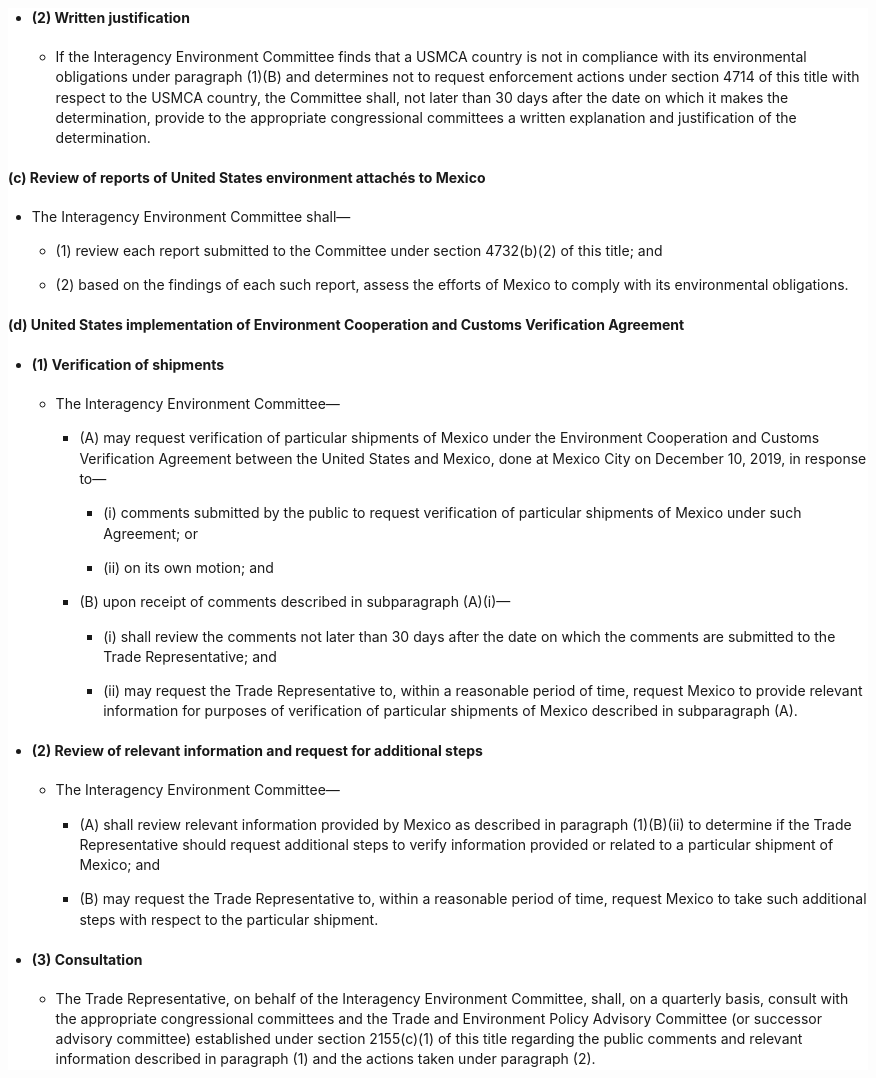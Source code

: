 * #### (2) Written justification
  * If the Interagency Environment Committee finds that a USMCA country is not in compliance with its environmental obligations under paragraph (1)(B) and determines not to request enforcement actions under section 4714 of this title with respect to the USMCA country, the Committee shall, not later than 30 days after the date on which it makes the determination, provide to the appropriate congressional committees a written explanation and justification of the determination.

#### (c) Review of reports of United States environment attachés to Mexico
* The Interagency Environment Committee shall—

  * (1) review each report submitted to the Committee under section 4732(b)(2) of this title; and

  * (2) based on the findings of each such report, assess the efforts of Mexico to comply with its environmental obligations.

#### (d) United States implementation of Environment Cooperation and Customs Verification Agreement
* #### (1) Verification of shipments
  * The Interagency Environment Committee—

    * (A) may request verification of particular shipments of Mexico under the Environment Cooperation and Customs Verification Agreement between the United States and Mexico, done at Mexico City on December 10, 2019, in response to—

      * (i) comments submitted by the public to request verification of particular shipments of Mexico under such Agreement; or

      * (ii) on its own motion; and


    * (B) upon receipt of comments described in subparagraph (A)(i)—

      * (i) shall review the comments not later than 30 days after the date on which the comments are submitted to the Trade Representative; and

      * (ii) may request the Trade Representative to, within a reasonable period of time, request Mexico to provide relevant information for purposes of verification of particular shipments of Mexico described in subparagraph (A).

* #### (2) Review of relevant information and request for additional steps
  * The Interagency Environment Committee—

    * (A) shall review relevant information provided by Mexico as described in paragraph (1)(B)(ii) to determine if the Trade Representative should request additional steps to verify information provided or related to a particular shipment of Mexico; and

    * (B) may request the Trade Representative to, within a reasonable period of time, request Mexico to take such additional steps with respect to the particular shipment.

* #### (3) Consultation
  * The Trade Representative, on behalf of the Interagency Environment Committee, shall, on a quarterly basis, consult with the appropriate congressional committees and the Trade and Environment Policy Advisory Committee (or successor advisory committee) established under section 2155(c)(1) of this title regarding the public comments and relevant information described in paragraph (1) and the actions taken under paragraph (2).
